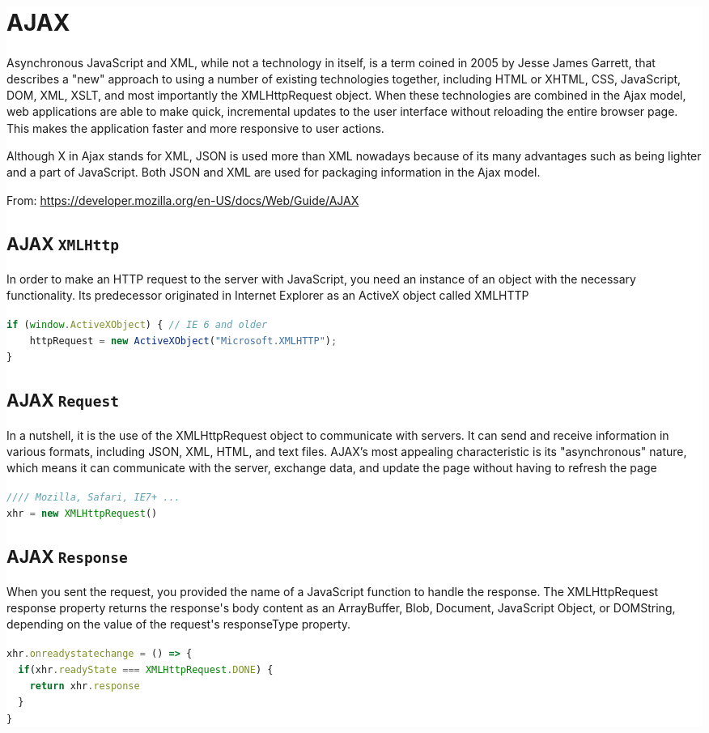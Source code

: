 # AJAX
Asynchronous JavaScript and XML, while not a technology in itself, is a term coined in 2005 by Jesse James Garrett, that describes a "new" approach to using a number of existing technologies together, including HTML or XHTML, CSS, JavaScript, DOM, XML, XSLT, and most importantly the XMLHttpRequest object.
When these technologies are combined in the Ajax model, web applications are able to make quick, incremental updates to the user interface without reloading the entire browser page. This makes the application faster and more responsive to user actions.

Although X in Ajax stands for XML, JSON is used more than XML nowadays because of its many advantages such as being lighter and a part of JavaScript. Both JSON and XML are used for packaging information in the Ajax model.


From: https://developer.mozilla.org/en-US/docs/Web/Guide/AJAX

## AJAX `XMLHttp`
In order to make an HTTP request to the server with JavaScript, you need an instance of an object with the necessary functionality.  Its predecessor originated in Internet Explorer as an ActiveX object called XMLHTTP

```javascript
if (window.ActiveXObject) { // IE 6 and older
    httpRequest = new ActiveXObject("Microsoft.XMLHTTP");
}
```


## AJAX `Request`
In a nutshell, it is the use of the XMLHttpRequest object to communicate with servers. It can send and receive information in various formats, including JSON, XML, HTML, and text files. AJAX’s most appealing characteristic is its "asynchronous" nature, which means it can communicate with the server, exchange data, and update the page without having to refresh the page

```JavaScript
//// Mozilla, Safari, IE7+ ...
xhr = new XMLHttpRequest()
```

## AJAX `Response`
When you sent the request, you provided the name of a JavaScript function to handle the response.
The XMLHttpRequest response property returns the response's body content as an ArrayBuffer, Blob, Document, JavaScript Object, or DOMString, depending on the value of the request's responseType property.

```javascript
xhr.onreadystatechange = () => {
  if(xhr.readyState === XMLHttpRequest.DONE) {
    return xhr.response
  }
}
```
